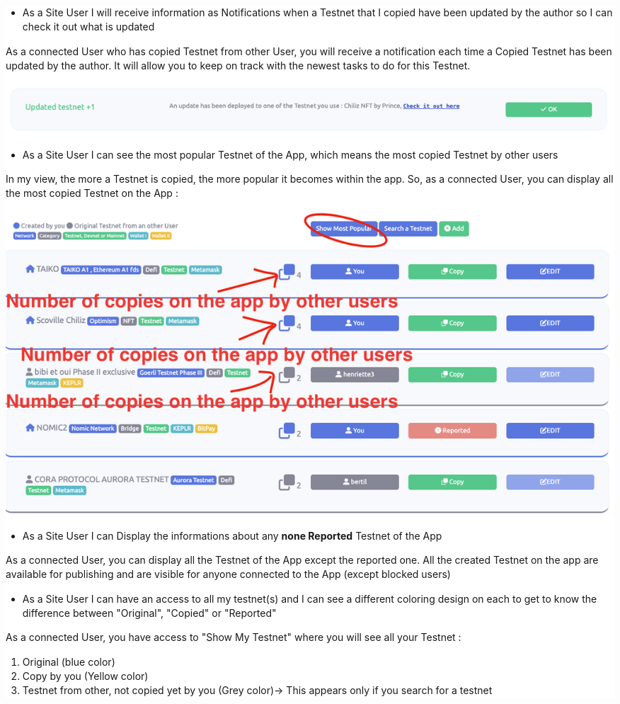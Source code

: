 * As a Site User  I will receive information as Notifications when a Testnet that I copied have been updated by the author so I can check it out what is updated 

As a connected User who has copied Testnet from other User, you will receive a notification each time a Copied Testnet has been updated by the author. It will allow you to keep on track with the newest tasks to do for this Testnet.

![user stories test](static/assets/images/readme-images/userstories20.png)


* As a Site User  I can see the most popular Testnet of the App, which means the most copied Testnet by other users  

In my view, the more a Testnet is copied, the more popular it becomes within the app. So, as a connected User, you can display all the most copied Testnet on the App :

![user stories test](static/assets/images/readme-images/userstories21.png)


* As a Site User  I can Display the informations about any **none Reported** Testnet of the App   

As a connected User, you can display all the Testnet of the App except the reported one.
All the created Testnet on the app are available for publishing and are visible for anyone connected to the App (except blocked users)

*  As a Site User  I can have an access to all my testnet(s) and I can see a different coloring design on each to get to know the difference between "Original", "Copied" or "Reported"   

As a connected User, you have access to "Show My Testnet" where you will see all your Testnet :
1. Original (blue color)
2. Copy by you (Yellow color)
3. Testnet from other, not copied yet by you (Grey color)-> This appears only if you search for a testnet
